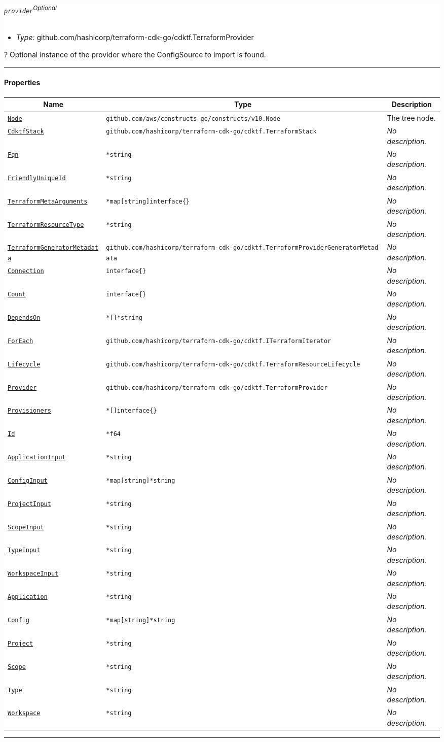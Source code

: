 ###### `provider`<sup>Optional</sup> <a name="provider" id="@cdktf/provider-waypoint.configSource.ConfigSource.generateConfigForImport.parameter.provider"></a>

- *Type:* github.com/hashicorp/terraform-cdk-go/cdktf.TerraformProvider

? Optional instance of the provider where the ConfigSource to import is found.

---

#### Properties <a name="Properties" id="Properties"></a>

| **Name** | **Type** | **Description** |
| --- | --- | --- |
| <code><a href="#@cdktf/provider-waypoint.configSource.ConfigSource.property.node">Node</a></code> | <code>github.com/aws/constructs-go/constructs/v10.Node</code> | The tree node. |
| <code><a href="#@cdktf/provider-waypoint.configSource.ConfigSource.property.cdktfStack">CdktfStack</a></code> | <code>github.com/hashicorp/terraform-cdk-go/cdktf.TerraformStack</code> | *No description.* |
| <code><a href="#@cdktf/provider-waypoint.configSource.ConfigSource.property.fqn">Fqn</a></code> | <code>*string</code> | *No description.* |
| <code><a href="#@cdktf/provider-waypoint.configSource.ConfigSource.property.friendlyUniqueId">FriendlyUniqueId</a></code> | <code>*string</code> | *No description.* |
| <code><a href="#@cdktf/provider-waypoint.configSource.ConfigSource.property.terraformMetaArguments">TerraformMetaArguments</a></code> | <code>*map[string]interface{}</code> | *No description.* |
| <code><a href="#@cdktf/provider-waypoint.configSource.ConfigSource.property.terraformResourceType">TerraformResourceType</a></code> | <code>*string</code> | *No description.* |
| <code><a href="#@cdktf/provider-waypoint.configSource.ConfigSource.property.terraformGeneratorMetadata">TerraformGeneratorMetadata</a></code> | <code>github.com/hashicorp/terraform-cdk-go/cdktf.TerraformProviderGeneratorMetadata</code> | *No description.* |
| <code><a href="#@cdktf/provider-waypoint.configSource.ConfigSource.property.connection">Connection</a></code> | <code>interface{}</code> | *No description.* |
| <code><a href="#@cdktf/provider-waypoint.configSource.ConfigSource.property.count">Count</a></code> | <code>interface{}</code> | *No description.* |
| <code><a href="#@cdktf/provider-waypoint.configSource.ConfigSource.property.dependsOn">DependsOn</a></code> | <code>*[]*string</code> | *No description.* |
| <code><a href="#@cdktf/provider-waypoint.configSource.ConfigSource.property.forEach">ForEach</a></code> | <code>github.com/hashicorp/terraform-cdk-go/cdktf.ITerraformIterator</code> | *No description.* |
| <code><a href="#@cdktf/provider-waypoint.configSource.ConfigSource.property.lifecycle">Lifecycle</a></code> | <code>github.com/hashicorp/terraform-cdk-go/cdktf.TerraformResourceLifecycle</code> | *No description.* |
| <code><a href="#@cdktf/provider-waypoint.configSource.ConfigSource.property.provider">Provider</a></code> | <code>github.com/hashicorp/terraform-cdk-go/cdktf.TerraformProvider</code> | *No description.* |
| <code><a href="#@cdktf/provider-waypoint.configSource.ConfigSource.property.provisioners">Provisioners</a></code> | <code>*[]interface{}</code> | *No description.* |
| <code><a href="#@cdktf/provider-waypoint.configSource.ConfigSource.property.id">Id</a></code> | <code>*f64</code> | *No description.* |
| <code><a href="#@cdktf/provider-waypoint.configSource.ConfigSource.property.applicationInput">ApplicationInput</a></code> | <code>*string</code> | *No description.* |
| <code><a href="#@cdktf/provider-waypoint.configSource.ConfigSource.property.configInput">ConfigInput</a></code> | <code>*map[string]*string</code> | *No description.* |
| <code><a href="#@cdktf/provider-waypoint.configSource.ConfigSource.property.projectInput">ProjectInput</a></code> | <code>*string</code> | *No description.* |
| <code><a href="#@cdktf/provider-waypoint.configSource.ConfigSource.property.scopeInput">ScopeInput</a></code> | <code>*string</code> | *No description.* |
| <code><a href="#@cdktf/provider-waypoint.configSource.ConfigSource.property.typeInput">TypeInput</a></code> | <code>*string</code> | *No description.* |
| <code><a href="#@cdktf/provider-waypoint.configSource.ConfigSource.property.workspaceInput">WorkspaceInput</a></code> | <code>*string</code> | *No description.* |
| <code><a href="#@cdktf/provider-waypoint.configSource.ConfigSource.property.application">Application</a></code> | <code>*string</code> | *No description.* |
| <code><a href="#@cdktf/provider-waypoint.configSource.ConfigSource.property.config">Config</a></code> | <code>*map[string]*string</code> | *No description.* |
| <code><a href="#@cdktf/provider-waypoint.configSource.ConfigSource.property.project">Project</a></code> | <code>*string</code> | *No description.* |
| <code><a href="#@cdktf/provider-waypoint.configSource.ConfigSource.property.scope">Scope</a></code> | <code>*string</code> | *No description.* |
| <code><a href="#@cdktf/provider-waypoint.configSource.ConfigSource.property.type">Type</a></code> | <code>*string</code> | *No description.* |
| <code><a href="#@cdktf/provider-waypoint.configSource.ConfigSource.property.workspace">Workspace</a></code> | <code>*string</code> | *No description.* |

---